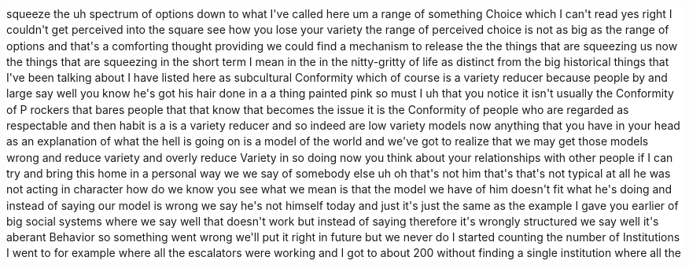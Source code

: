 squeeze the uh spectrum of options down
to what I've called here um
a range of something Choice which I
can't read yes right I couldn't get
perceived into the square see how you
lose your
variety the range of perceived choice is
not as big as the range of options and
that's a comforting thought providing we
could find a mechanism to
release the the things that are
squeezing us now the things that are
squeezing
in the short term I mean in the in the
nitty-gritty of life as distinct from
the big historical things that I've been
talking about I have listed here as
subcultural Conformity which of course
is a variety reducer because people by
and large say well you know he's got his
hair done in a a thing painted pink so
must
I
uh that you notice it isn't usually the
Conformity of P rockers that bares
people that that know that becomes the
issue it is the Conformity of people who
are regarded as
respectable and then habit is a is a
variety
reducer and so indeed are low variety
models now anything that you have in
your head as an explanation of what the
hell is going
on is a model of the
world and we've got to realize that we
may get those models wrong and reduce
variety and overly reduce
Variety in so
doing now you think about your
relationships with other people if I can
try and bring this home in a personal
way we we say of somebody else uh oh
that's not him that's that's not typical
at
all he was not acting in
character how do we know you see what we
mean is that the model we have of him
doesn't fit what he's doing and instead
of saying our model is wrong we say he's
not himself
today and just it's just the same as the
example I gave you earlier of big social
systems where we say well that doesn't
work but instead of saying therefore
it's wrongly
structured we say well it's aberant
Behavior so something went wrong we'll
put it right in future but we never do I
started counting the number of
Institutions I went to for example where
all the escalators were working and I
got to about 200 without finding a
single institution where all the